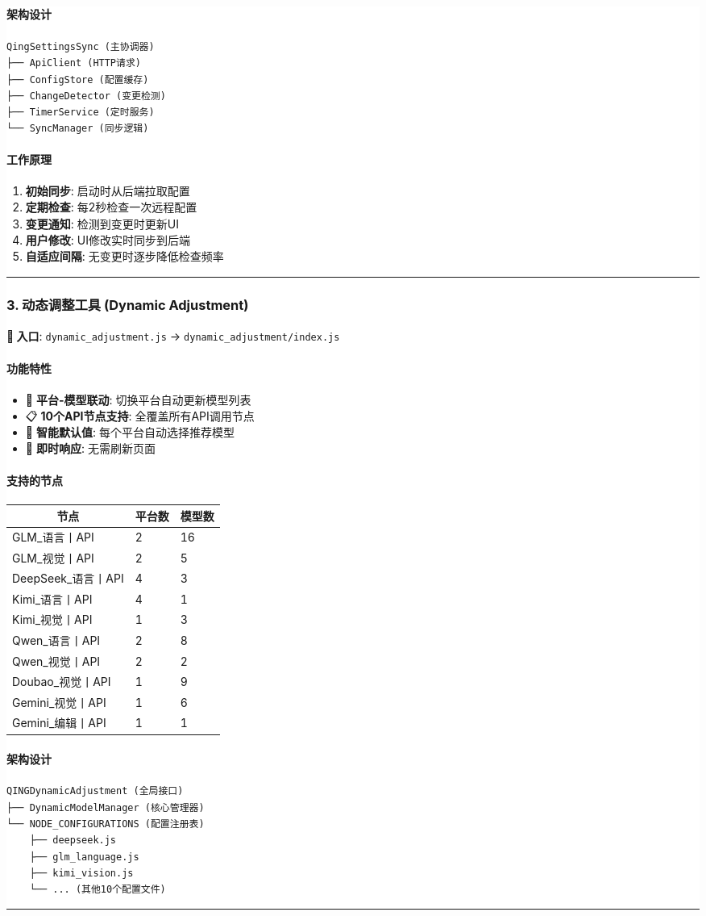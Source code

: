 #### 架构设计
```
QingSettingsSync (主协调器)
├── ApiClient (HTTP请求)
├── ConfigStore (配置缓存)
├── ChangeDetector (变更检测)
├── TimerService (定时服务)
└── SyncManager (同步逻辑)
```

#### 工作原理
1. **初始同步**: 启动时从后端拉取配置
2. **定期检查**: 每2秒检查一次远程配置
3. **变更通知**: 检测到变更时更新UI
4. **用户修改**: UI修改实时同步到后端
5. **自适应间隔**: 无变更时逐步降低检查频率

---

### 3. 动态调整工具 (Dynamic Adjustment)

**📍 入口**: `dynamic_adjustment.js` → `dynamic_adjustment/index.js`

#### 功能特性
- 🔄 **平台-模型联动**: 切换平台自动更新模型列表
- 📋 **10个API节点支持**: 全覆盖所有API调用节点
- 🎯 **智能默认值**: 每个平台自动选择推荐模型
- 🚀 **即时响应**: 无需刷新页面

#### 支持的节点
| 节点 | 平台数 | 模型数 |
|------|--------|--------|
| GLM_语言丨API | 2 | 16 |
| GLM_视觉丨API | 2 | 5 |
| DeepSeek_语言丨API | 4 | 3 |
| Kimi_语言丨API | 4 | 1 |
| Kimi_视觉丨API | 1 | 3 |
| Qwen_语言丨API | 2 | 8 |
| Qwen_视觉丨API | 2 | 2 |
| Doubao_视觉丨API | 1 | 9 |
| Gemini_视觉丨API | 1 | 6 |
| Gemini_编辑丨API | 1 | 1 |

#### 架构设计
```
QINGDynamicAdjustment (全局接口)
├── DynamicModelManager (核心管理器)
└── NODE_CONFIGURATIONS (配置注册表)
    ├── deepseek.js
    ├── glm_language.js
    ├── kimi_vision.js
    └── ... (其他10个配置文件)
```

---